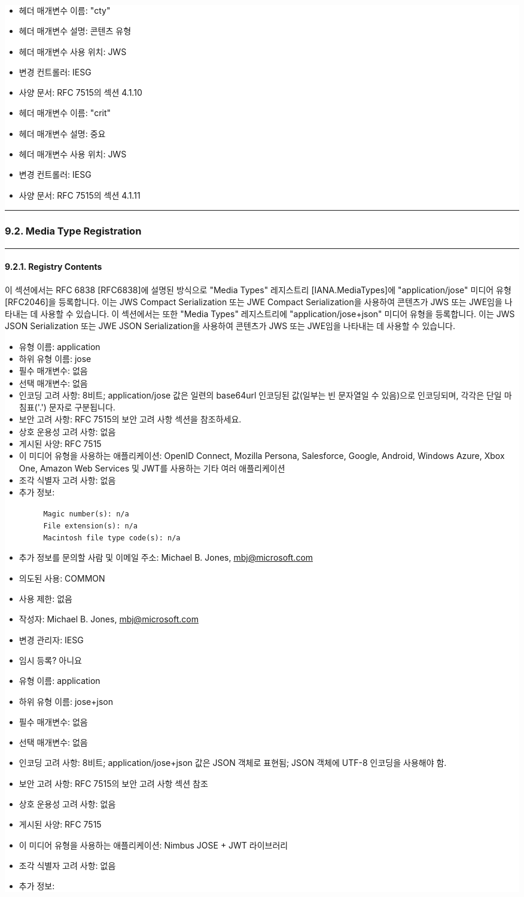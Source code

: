 - 헤더 매개변수 이름: "cty"
- 헤더 매개변수 설명: 콘텐츠 유형
- 헤더 매개변수 사용 위치: JWS
- 변경 컨트롤러: IESG
- 사양 문서: RFC 7515의 섹션 4.1.10

- 헤더 매개변수 이름: "crit"
- 헤더 매개변수 설명: 중요
- 헤더 매개변수 사용 위치: JWS
- 변경 컨트롤러: IESG
- 사양 문서: RFC 7515의 섹션 4.1.11

---
### **9.2.  Media Type Registration**
---
#### **9.2.1.  Registry Contents**

이 섹션에서는 RFC 6838 \[RFC6838\]에 설명된 방식으로 "Media Types" 레지스트리 \[IANA.MediaTypes\]에 "application/jose" 미디어 유형 \[RFC2046\]을 등록합니다. 이는 JWS Compact Serialization 또는 JWE Compact Serialization을 사용하여 콘텐츠가 JWS 또는 JWE임을 나타내는 데 사용할 수 있습니다. 이 섹션에서는 또한 "Media Types" 레지스트리에 "application/jose+json" 미디어 유형을 등록합니다. 이는 JWS JSON Serialization 또는 JWE JSON Serialization을 사용하여 콘텐츠가 JWS 또는 JWE임을 나타내는 데 사용할 수 있습니다.

- 유형 이름: application
- 하위 유형 이름: jose
- 필수 매개변수: 없음
- 선택 매개변수: 없음
- 인코딩 고려 사항: 8비트; application/jose 값은 일련의 base64url 인코딩된 값\(일부는 빈 문자열일 수 있음\)으로 인코딩되며, 각각은 단일 마침표\('.'\) 문자로 구분됩니다.
- 보안 고려 사항: RFC 7515의 보안 고려 사항 섹션을 참조하세요.
- 상호 운용성 고려 사항: 없음
- 게시된 사양: RFC 7515
- 이 미디어 유형을 사용하는 애플리케이션: OpenID Connect, Mozilla Persona, Salesforce, Google, Android, Windows Azure, Xbox One, Amazon Web Services 및 JWT를 사용하는 기타 여러 애플리케이션
- 조각 식별자 고려 사항: 없음
- 추가 정보:

```text
         Magic number(s): n/a
         File extension(s): n/a
         Macintosh file type code(s): n/a
```

- 추가 정보를 문의할 사람 및 이메일 주소: Michael B. Jones, mbj@microsoft.com
- 의도된 사용: COMMON
- 사용 제한: 없음
- 작성자: Michael B. Jones, mbj@microsoft.com
- 변경 관리자: IESG
- 임시 등록? 아니요

- 유형 이름: application
- 하위 유형 이름: jose+json
- 필수 매개변수: 없음
- 선택 매개변수: 없음
- 인코딩 고려 사항: 8비트; application/jose+json 값은 JSON 객체로 표현됨; JSON 객체에 UTF-8 인코딩을 사용해야 함.
- 보안 고려 사항: RFC 7515의 보안 고려 사항 섹션 참조
- 상호 운용성 고려 사항: 없음
- 게시된 사양: RFC 7515
- 이 미디어 유형을 사용하는 애플리케이션: Nimbus JOSE + JWT 라이브러리
- 조각 식별자 고려 사항: 없음
- 추가 정보:
